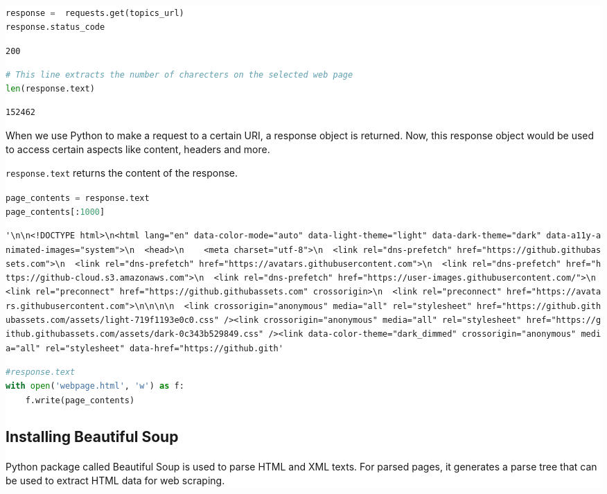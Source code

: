 
```python
response =  requests.get(topics_url)
response.status_code 
```




    200




```python
# This line extracts the number of charecters on the selected web page
len(response.text)
```




    152462



When we use Python to make a request to a certain URI, a response object is returned. Now, this response object would be used to access certain aspects like content, headers and more. 

 `response.text` returns the content of the response.


```python
page_contents = response.text 
page_contents[:1000]
```




    '\n\n<!DOCTYPE html>\n<html lang="en" data-color-mode="auto" data-light-theme="light" data-dark-theme="dark" data-a11y-animated-images="system">\n  <head>\n    <meta charset="utf-8">\n  <link rel="dns-prefetch" href="https://github.githubassets.com">\n  <link rel="dns-prefetch" href="https://avatars.githubusercontent.com">\n  <link rel="dns-prefetch" href="https://github-cloud.s3.amazonaws.com">\n  <link rel="dns-prefetch" href="https://user-images.githubusercontent.com/">\n  <link rel="preconnect" href="https://github.githubassets.com" crossorigin>\n  <link rel="preconnect" href="https://avatars.githubusercontent.com">\n\n\n\n  <link crossorigin="anonymous" media="all" rel="stylesheet" href="https://github.githubassets.com/assets/light-719f1193e0c0.css" /><link crossorigin="anonymous" media="all" rel="stylesheet" href="https://github.githubassets.com/assets/dark-0c343b529849.css" /><link data-color-theme="dark_dimmed" crossorigin="anonymous" media="all" rel="stylesheet" data-href="https://github.gith'




```python
#response.text
with open('webpage.html', 'w') as f:
    f.write(page_contents)
```

## Installing Beautiful Soup 

Python package called Beautiful Soup is used to parse HTML and XML texts. For parsed pages, it generates a parse tree that can be used to extract HTML data for web scraping.
